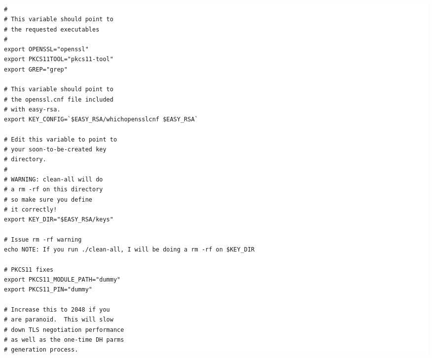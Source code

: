     #
    # This variable should point to
    # the requested executables
    #
    export OPENSSL="openssl"
    export PKCS11TOOL="pkcs11-tool"
    export GREP="grep"
    
    # This variable should point to
    # the openssl.cnf file included
    # with easy-rsa.
    export KEY_CONFIG=`$EASY_RSA/whichopensslcnf $EASY_RSA`
    
    # Edit this variable to point to
    # your soon-to-be-created key
    # directory.
    #
    # WARNING: clean-all will do
    # a rm -rf on this directory
    # so make sure you define
    # it correctly!
    export KEY_DIR="$EASY_RSA/keys"
    
    # Issue rm -rf warning
    echo NOTE: If you run ./clean-all, I will be doing a rm -rf on $KEY_DIR
    
    # PKCS11 fixes
    export PKCS11_MODULE_PATH="dummy"
    export PKCS11_PIN="dummy"
    
    # Increase this to 2048 if you
    # are paranoid.  This will slow
    # down TLS negotiation performance
    # as well as the one-time DH parms
    # generation process.